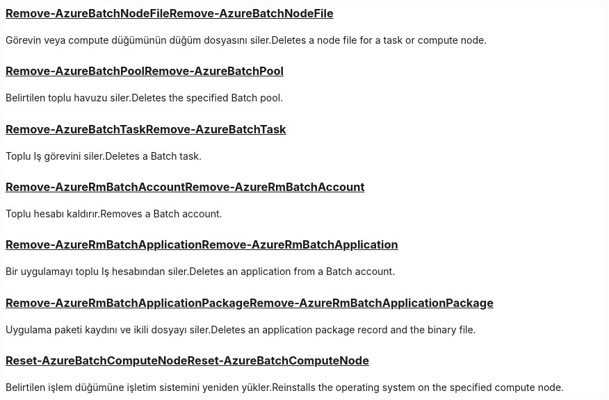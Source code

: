 ### [<span data-ttu-id="4707a-195">Remove-AzureBatchNodeFile</span><span class="sxs-lookup"><span data-stu-id="4707a-195">Remove-AzureBatchNodeFile</span></span>](Remove-AzureBatchNodeFile.md)
<span data-ttu-id="4707a-196">Görevin veya compute düğümünün düğüm dosyasını siler.</span><span class="sxs-lookup"><span data-stu-id="4707a-196">Deletes a node file for a task or compute node.</span></span>

### [<span data-ttu-id="4707a-197">Remove-AzureBatchPool</span><span class="sxs-lookup"><span data-stu-id="4707a-197">Remove-AzureBatchPool</span></span>](Remove-AzureBatchPool.md)
<span data-ttu-id="4707a-198">Belirtilen toplu havuzu siler.</span><span class="sxs-lookup"><span data-stu-id="4707a-198">Deletes the specified Batch pool.</span></span>

### [<span data-ttu-id="4707a-199">Remove-AzureBatchTask</span><span class="sxs-lookup"><span data-stu-id="4707a-199">Remove-AzureBatchTask</span></span>](Remove-AzureBatchTask.md)
<span data-ttu-id="4707a-200">Toplu Iş görevini siler.</span><span class="sxs-lookup"><span data-stu-id="4707a-200">Deletes a Batch task.</span></span>

### [<span data-ttu-id="4707a-201">Remove-AzureRmBatchAccount</span><span class="sxs-lookup"><span data-stu-id="4707a-201">Remove-AzureRmBatchAccount</span></span>](Remove-AzureRmBatchAccount.md)
<span data-ttu-id="4707a-202">Toplu hesabı kaldırır.</span><span class="sxs-lookup"><span data-stu-id="4707a-202">Removes a Batch account.</span></span>

### [<span data-ttu-id="4707a-203">Remove-AzureRmBatchApplication</span><span class="sxs-lookup"><span data-stu-id="4707a-203">Remove-AzureRmBatchApplication</span></span>](Remove-AzureRmBatchApplication.md)
<span data-ttu-id="4707a-204">Bir uygulamayı toplu Iş hesabından siler.</span><span class="sxs-lookup"><span data-stu-id="4707a-204">Deletes an application from a Batch account.</span></span>

### [<span data-ttu-id="4707a-205">Remove-AzureRmBatchApplicationPackage</span><span class="sxs-lookup"><span data-stu-id="4707a-205">Remove-AzureRmBatchApplicationPackage</span></span>](Remove-AzureRmBatchApplicationPackage.md)
<span data-ttu-id="4707a-206">Uygulama paketi kaydını ve ikili dosyayı siler.</span><span class="sxs-lookup"><span data-stu-id="4707a-206">Deletes an application package record and the binary file.</span></span>

### [<span data-ttu-id="4707a-207">Reset-AzureBatchComputeNode</span><span class="sxs-lookup"><span data-stu-id="4707a-207">Reset-AzureBatchComputeNode</span></span>](Reset-AzureBatchComputeNode.md)
<span data-ttu-id="4707a-208">Belirtilen işlem düğümüne işletim sistemini yeniden yükler.</span><span class="sxs-lookup"><span data-stu-id="4707a-208">Reinstalls the operating system on the specified compute node.</span></span>
